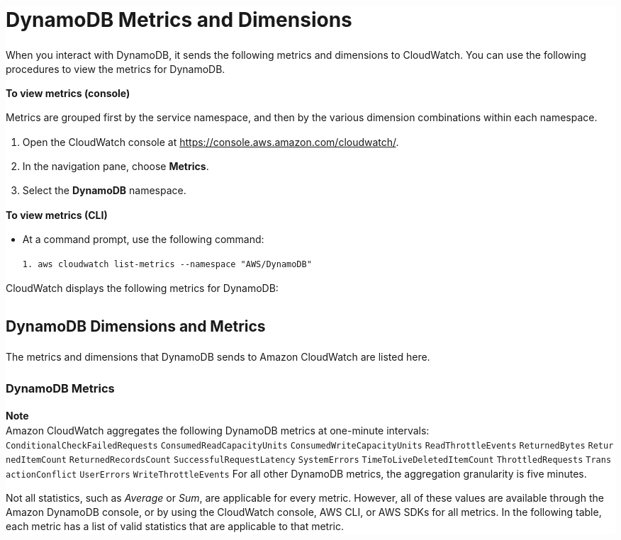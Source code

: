 # DynamoDB Metrics and Dimensions<a name="metrics-dimensions"></a>

When you interact with DynamoDB, it sends the following metrics and dimensions to CloudWatch\. You can use the following procedures to view the metrics for DynamoDB\.

**To view metrics \(console\)**

Metrics are grouped first by the service namespace, and then by the various dimension combinations within each namespace\.

1. Open the CloudWatch console at [https://console\.aws\.amazon\.com/cloudwatch/](https://console.aws.amazon.com/cloudwatch/)\.

1. In the navigation pane, choose **Metrics**\.

1. Select the **DynamoDB** namespace\.

**To view metrics \(CLI\)**
+ At a command prompt, use the following command:

  ```
  1. aws cloudwatch list-metrics --namespace "AWS/DynamoDB"
  ```

CloudWatch displays the following metrics for DynamoDB:

## DynamoDB Dimensions and Metrics<a name="dynamodb-metrics-dimensions"></a>

The metrics and dimensions that DynamoDB sends to Amazon CloudWatch are listed here\.

### DynamoDB Metrics<a name="dynamodb-metrics"></a>

**Note**  
Amazon CloudWatch aggregates the following DynamoDB metrics at one\-minute intervals:  
`ConditionalCheckFailedRequests`
`ConsumedReadCapacityUnits`
`ConsumedWriteCapacityUnits`
`ReadThrottleEvents`
`ReturnedBytes`
`ReturnedItemCount`
`ReturnedRecordsCount`
`SuccessfulRequestLatency`
`SystemErrors`
`TimeToLiveDeletedItemCount`
`ThrottledRequests`
`TransactionConflict`
`UserErrors`
`WriteThrottleEvents`
For all other DynamoDB metrics, the aggregation granularity is five minutes\.

Not all statistics, such as *Average* or *Sum*, are applicable for every metric\. However, all of these values are available through the Amazon DynamoDB console, or by using the CloudWatch console, AWS CLI, or AWS SDKs for all metrics\. In the following table, each metric has a list of valid statistics that are applicable to that metric\.
